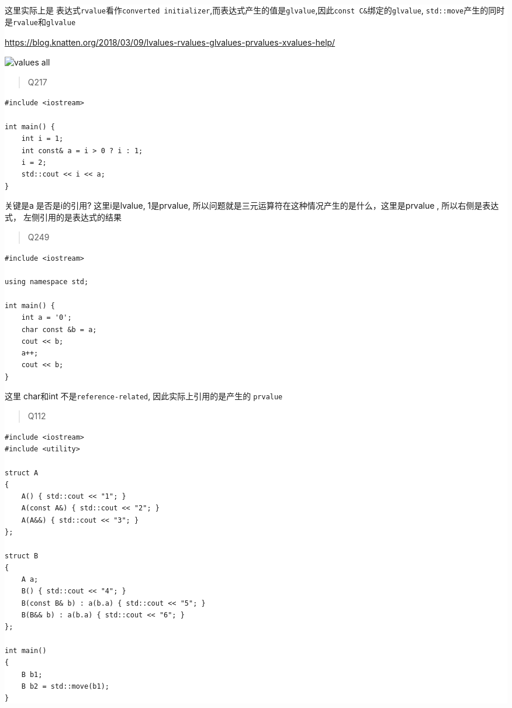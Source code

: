 这里实际上是 表达式`rvalue`看作`converted initializer`,而表达式产生的值是`glvalue`,因此`const C&`绑定的`glvalue`, `std::move`产生的同时是`rvalue`和`glvalue`

https://blog.knatten.org/2018/03/09/lvalues-rvalues-glvalues-prvalues-xvalues-help/

![values all](https://aknatten.files.wordpress.com/2018/03/all.png)

> Q217

```
#include <iostream>

int main() {
    int i = 1;
    int const& a = i > 0 ? i : 1;
    i = 2;
    std::cout << i << a;
}
```

关键是a 是否是i的引用? 这里i是lvalue, 1是prvalue, 所以问题就是三元运算符在这种情况产生的是什么，这里是prvalue , 所以右侧是表达式， 左侧引用的是表达式的结果

> Q249

```
#include <iostream>

using namespace std;

int main() {
    int a = '0';
    char const &b = a;
    cout << b;
    a++;
    cout << b;
}
```

这里 char和int 不是`reference-related`, 因此实际上引用的是产生的 `prvalue`

> Q112

```
#include <iostream>
#include <utility>

struct A
{
	A() { std::cout << "1"; }
	A(const A&) { std::cout << "2"; }
	A(A&&) { std::cout << "3"; }
};

struct B
{
	A a;
	B() { std::cout << "4"; }
	B(const B& b) : a(b.a) { std::cout << "5"; }
	B(B&& b) : a(b.a) { std::cout << "6"; }
};

int main()
{
	B b1;
	B b2 = std::move(b1);
}
```
